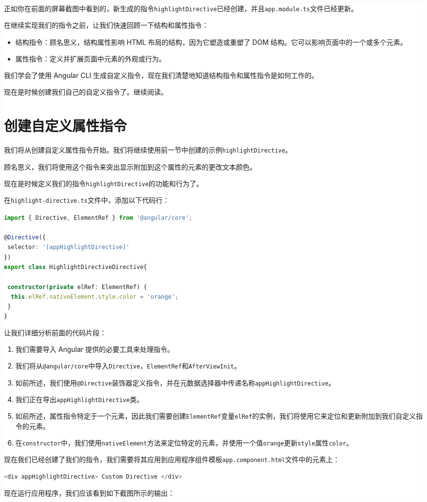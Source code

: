 正如你在前面的屏幕截图中看到的，新生成的指令`highlightDirective`已经创建，并且`app.module.ts`文件已经更新。

在继续实现我们的指令之前，让我们快速回顾一下结构和属性指令：

+   结构指令：顾名思义，结构属性影响 HTML 布局的结构，因为它塑造或重塑了 DOM 结构。它可以影响页面中的一个或多个元素。

+   属性指令：定义并扩展页面中元素的外观或行为。

我们学会了使用 Angular CLI 生成自定义指令，现在我们清楚地知道结构指令和属性指令是如何工作的。

现在是时候创建我们自己的自定义指令了。继续阅读。

# 创建自定义属性指令

我们将从创建自定义属性指令开始。我们将继续使用前一节中创建的示例`highlightDirective`。

顾名思义，我们将使用这个指令来突出显示附加到这个属性的元素的更改文本颜色。

现在是时候定义我们的指令`highlightDirective`的功能和行为了。

在`highlight-directive.ts`文件中，添加以下代码行：

```ts
import { Directive, ElementRef } from '@angular/core';

@Directive({
 selector: '[appHighlightDirective]'
})
export class HighlightDirectiveDirective{

 constructor(private elRef: ElementRef) { 
  this.elRef.nativeElement.style.color = 'orange';
 }
} 

```

让我们详细分析前面的代码片段：

1.  我们需要导入 Angular 提供的必要工具来处理指令。

1.  我们将从`@angular/core`中导入`Directive`，`ElementRef`和`AfterViewInit`。

1.  如前所述，我们使用`@Directive`装饰器定义指令，并在元数据选择器中传递名称`appHighlightDirective`。

1.  我们正在导出`appHighlightDirective`类。

1.  如前所述，属性指令特定于一个元素，因此我们需要创建`ElementRef`变量`elRef`的实例，我们将使用它来定位和更新附加到我们自定义指令的元素。

1.  在`constructor`中，我们使用`nativeElement`方法来定位特定的元素，并使用一个值`orange`更新`style`属性`color`。

现在我们已经创建了我们的指令，我们需要将其应用到应用程序组件模板`app.component.html`文件中的元素上：

```ts
<div appHighlightDirective> Custom Directive </div>

```

现在运行应用程序，我们应该看到如下截图所示的输出：
